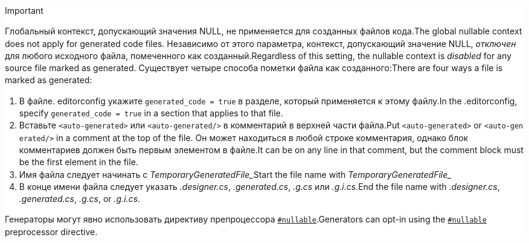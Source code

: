 > [!IMPORTANT]
> <span data-ttu-id="b959a-216">Глобальный контекст, допускающий значения NULL, не применяется для созданных файлов кода.</span><span class="sxs-lookup"><span data-stu-id="b959a-216">The global nullable context does not apply for generated code files.</span></span> <span data-ttu-id="b959a-217">Независимо от этого параметра, контекст, допускающий значение NULL, *отключен* для любого исходного файла, помеченного как созданный.</span><span class="sxs-lookup"><span data-stu-id="b959a-217">Regardless of this setting, the nullable context is *disabled* for any source file marked as generated.</span></span> <span data-ttu-id="b959a-218">Существует четыре способа пометки файла как созданного:</span><span class="sxs-lookup"><span data-stu-id="b959a-218">There are four ways a file is marked as generated:</span></span>
>
> 1. <span data-ttu-id="b959a-219">В файле. editorconfig укажите `generated_code = true` в разделе, который применяется к этому файлу.</span><span class="sxs-lookup"><span data-stu-id="b959a-219">In the .editorconfig, specify `generated_code = true` in a section that applies to that file.</span></span>
> 1. <span data-ttu-id="b959a-220">Вставьте `<auto-generated>` или `<auto-generated/>` в комментарий в верхней части файла.</span><span class="sxs-lookup"><span data-stu-id="b959a-220">Put `<auto-generated>` or `<auto-generated/>` in a comment at the top of the file.</span></span> <span data-ttu-id="b959a-221">Он может находиться в любой строке комментария, однако блок комментариев должен быть первым элементом в файле.</span><span class="sxs-lookup"><span data-stu-id="b959a-221">It can be on any line in that comment, but the comment block must be the first element in the file.</span></span>
> 1. <span data-ttu-id="b959a-222">Имя файла следует начинать с *TemporaryGeneratedFile_*</span><span class="sxs-lookup"><span data-stu-id="b959a-222">Start the file name with *TemporaryGeneratedFile_*</span></span>
> 1. <span data-ttu-id="b959a-223">В конце имени файла следует указать *.designer.cs*, *.generated.cs*, *.g.cs* или *.g.i.cs*.</span><span class="sxs-lookup"><span data-stu-id="b959a-223">End the file name with *.designer.cs*, *.generated.cs*, *.g.cs*, or *.g.i.cs*.</span></span>
>
> <span data-ttu-id="b959a-224">Генераторы могут явно использовать директиву препроцессора [`#nullable`](../preprocessor-directives/preprocessor-nullable.md).</span><span class="sxs-lookup"><span data-stu-id="b959a-224">Generators can opt-in using the [`#nullable`](../preprocessor-directives/preprocessor-nullable.md) preprocessor directive.</span></span>


[csharp-6]: /dotnet/csharp/language-reference/language-specification/introduction
[csharp-5]: https://www.ecma-international.org/publications/files/ECMA-ST/ECMA-334.pdf
[csharp-3]: https://download.microsoft.com/download/3/8/8/388e7205-bc10-4226-b2a8-75351c669b09/CSharp%20Language%20Specification.doc
[csharp-2]: https://www.ecma-international.org/publications/files/ECMA-ST-ARCH/ECMA-334%204th%20edition%20June%202006.pdf
[csharp-1.2]: https://www.ecma-international.org/publications/files/ECMA-ST-ARCH/ECMA-334%202nd%20edition%20December%202002.pdf
[csharp-1]: https://www.ecma-international.org/publications/files/ECMA-ST-ARCH/ECMA-334%201st%20edition%20December%202001.pdf